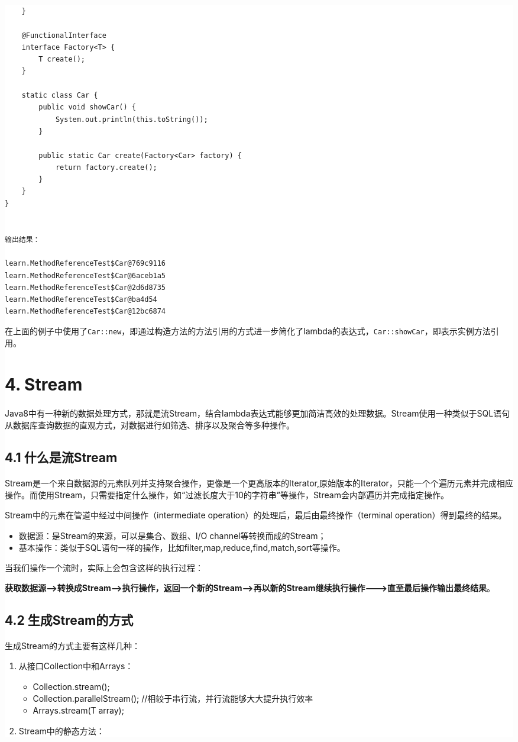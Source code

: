 	    }
	
	    @FunctionalInterface
	    interface Factory<T> {
	        T create();
	    }
	
	    static class Car {
	        public void showCar() {
	            System.out.println(this.toString());
	        }
	
	        public static Car create(Factory<Car> factory) {
	            return factory.create();
	        }
	    }
	}


	输出结果：
	
	learn.MethodReferenceTest$Car@769c9116
	learn.MethodReferenceTest$Car@6aceb1a5
	learn.MethodReferenceTest$Car@2d6d8735
	learn.MethodReferenceTest$Car@ba4d54
	learn.MethodReferenceTest$Car@12bc6874

在上面的例子中使用了`Car::new`，即通过构造方法的方法引用的方式进一步简化了lambda的表达式，`Car::showCar`，即表示实例方法引用。

<span id="4"></span>
# 4. Stream #
Java8中有一种新的数据处理方式，那就是流Stream，结合lambda表达式能够更加简洁高效的处理数据。Stream使用一种类似于SQL语句从数据库查询数据的直观方式，对数据进行如筛选、排序以及聚合等多种操作。

## 4.1 什么是流Stream ##

Stream是一个来自数据源的元素队列并支持聚合操作，更像是一个更高版本的Iterator,原始版本的Iterator，只能一个个遍历元素并完成相应操作。而使用Stream，只需要指定什么操作，如“过滤长度大于10的字符串”等操作，Stream会内部遍历并完成指定操作。

Stream中的元素在管道中经过中间操作（intermediate operation）的处理后，最后由最终操作（terminal operation）得到最终的结果。

- 数据源：是Stream的来源，可以是集合、数组、I/O channel等转换而成的Stream；
- 基本操作：类似于SQL语句一样的操作，比如filter,map,reduce,find,match,sort等操作。

当我们操作一个流时，实际上会包含这样的执行过程：

**获取数据源-->转换成Stream-->执行操作，返回一个新的Stream-->再以新的Stream继续执行操作--->直至最后操作输出最终结果**。


## 4.2 生成Stream的方式 ##

生成Stream的方式主要有这样几种：

1. 从接口Collection中和Arrays：
	
	- Collection.stream();
	- Collection.parallelStream(); //相较于串行流，并行流能够大大提升执行效率
	- Arrays.stream(T array);
2. Stream中的静态方法：
	